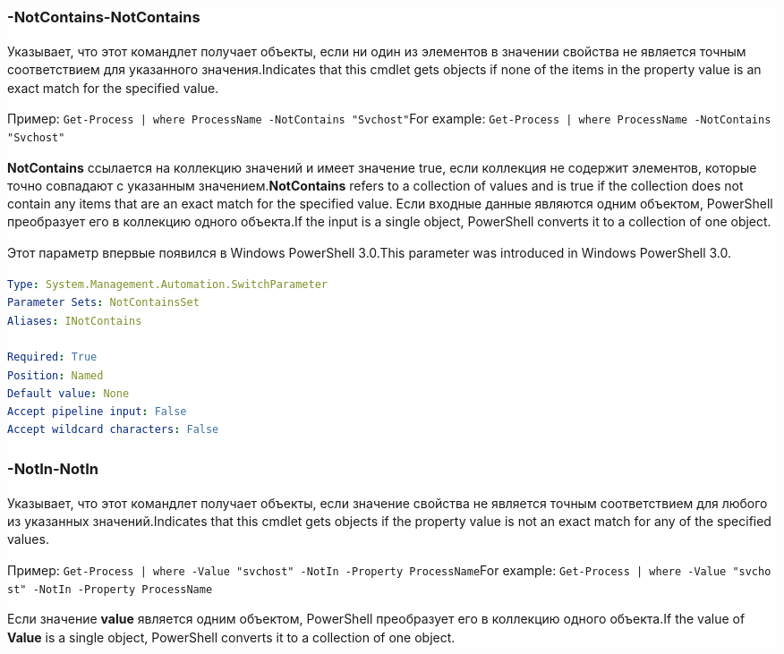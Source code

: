 ### <span data-ttu-id="300f2-325">-NotContains</span><span class="sxs-lookup"><span data-stu-id="300f2-325">-NotContains</span></span>

<span data-ttu-id="300f2-326">Указывает, что этот командлет получает объекты, если ни один из элементов в значении свойства не является точным соответствием для указанного значения.</span><span class="sxs-lookup"><span data-stu-id="300f2-326">Indicates that this cmdlet gets objects if none of the items in the property value is an exact match for the specified value.</span></span>

<span data-ttu-id="300f2-327">Пример: `Get-Process | where ProcessName -NotContains "Svchost"`</span><span class="sxs-lookup"><span data-stu-id="300f2-327">For example: `Get-Process | where ProcessName -NotContains "Svchost"`</span></span>

<span data-ttu-id="300f2-328">**NotContains** ссылается на коллекцию значений и имеет значение true, если коллекция не содержит элементов, которые точно совпадают с указанным значением.</span><span class="sxs-lookup"><span data-stu-id="300f2-328">**NotContains** refers to a collection of values and is true if the collection does not contain any items that are an exact match for the specified value.</span></span> <span data-ttu-id="300f2-329">Если входные данные являются одним объектом, PowerShell преобразует его в коллекцию одного объекта.</span><span class="sxs-lookup"><span data-stu-id="300f2-329">If the input is a single object, PowerShell converts it to a collection of one object.</span></span>

<span data-ttu-id="300f2-330">Этот параметр впервые появился в Windows PowerShell 3.0.</span><span class="sxs-lookup"><span data-stu-id="300f2-330">This parameter was introduced in Windows PowerShell 3.0.</span></span>

```yaml
Type: System.Management.Automation.SwitchParameter
Parameter Sets: NotContainsSet
Aliases: INotContains

Required: True
Position: Named
Default value: None
Accept pipeline input: False
Accept wildcard characters: False
```

### <span data-ttu-id="300f2-331">-NotIn</span><span class="sxs-lookup"><span data-stu-id="300f2-331">-NotIn</span></span>

<span data-ttu-id="300f2-332">Указывает, что этот командлет получает объекты, если значение свойства не является точным соответствием для любого из указанных значений.</span><span class="sxs-lookup"><span data-stu-id="300f2-332">Indicates that this cmdlet gets objects if the property value is not an exact match for any of the specified values.</span></span>

<span data-ttu-id="300f2-333">Пример: `Get-Process | where -Value "svchost" -NotIn -Property ProcessName`</span><span class="sxs-lookup"><span data-stu-id="300f2-333">For example: `Get-Process | where -Value "svchost" -NotIn -Property ProcessName`</span></span>

<span data-ttu-id="300f2-334">Если значение **value** является одним объектом, PowerShell преобразует его в коллекцию одного объекта.</span><span class="sxs-lookup"><span data-stu-id="300f2-334">If the value of **Value** is a single object, PowerShell converts it to a collection of one object.</span></span>
